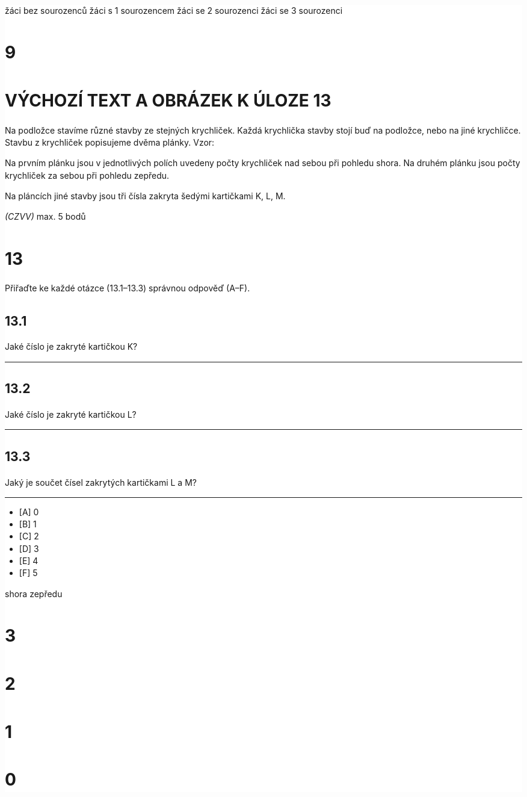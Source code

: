  
žáci bez sourozenců
žáci s 1 sourozencem
žáci se 2 sourozenci
žáci se 3 sourozenci
# 9
 
 
VÝCHOZÍ TEXT A OBRÁZEK K ÚLOZE 13 
===

Na podložce stavíme různé stavby ze stejných krychliček. Každá krychlička stavby stojí buď 
na podložce, nebo na jiné krychličce. 
Stavbu z krychliček popisujeme dvěma plánky. 
Vzor: 
 
 
 
 
 
 
Na prvním plánku jsou v jednotlivých polích uvedeny počty krychliček nad sebou 
při pohledu shora. Na druhém plánku jsou počty krychliček za sebou při pohledu zepředu. 
 
Na pláncích jiné stavby jsou tři čísla zakryta šedými kartičkami K, L, M. 
 
 
 
 
 
*(CZVV)* 
max. 5 bodů 
# 13 
Přiřaďte ke každé otázce (13.1–13.3) správnou odpověď (A–F). 
## 13.1 
Jaké číslo je zakryté kartičkou K? 
_____ 
## 13.2 
Jaké číslo je zakryté kartičkou L? 
_____ 
## 13.3 
Jaký je součet čísel zakrytých kartičkami L a M? 
_____ 
- [A] 0 
- [B] 1 
- [C] 2 
- [D] 3 
- [E] 4 
- [F] 5 
 
 
shora 
 zepředu 
# 3 
# 2 
# 1 
# 0 